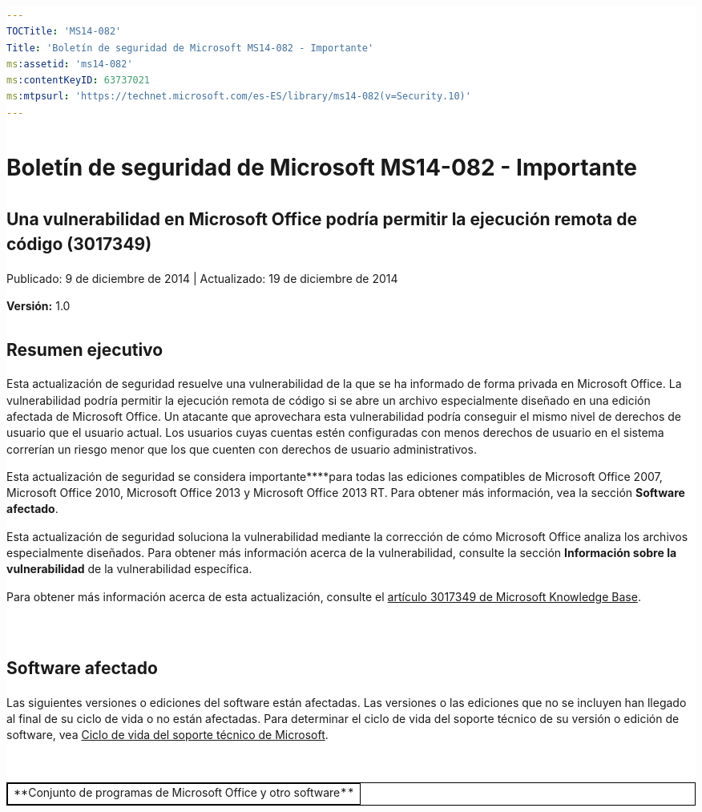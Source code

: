 ```yaml
---
TOCTitle: 'MS14-082'
Title: 'Boletín de seguridad de Microsoft MS14-082 - Importante'
ms:assetid: 'ms14-082'
ms:contentKeyID: 63737021
ms:mtpsurl: 'https://technet.microsoft.com/es-ES/library/ms14-082(v=Security.10)'
---
```


Boletín de seguridad de Microsoft MS14-082 - Importante
=======================================================

Una vulnerabilidad en Microsoft Office podría permitir la ejecución remota de código (3017349)
----------------------------------------------------------------------------------------------

Publicado: 9 de diciembre de 2014 | Actualizado: 19 de diciembre de 2014

**Versión:** 1.0

Resumen ejecutivo
-----------------

<span id="sectionToggle0"></span>
Esta actualización de seguridad resuelve una vulnerabilidad de la que se ha informado de forma privada en Microsoft Office. La vulnerabilidad podría permitir la ejecución remota de código si se abre un archivo especialmente diseñado en una edición afectada de Microsoft Office. Un atacante que aprovechara esta vulnerabilidad podría conseguir el mismo nivel de derechos de usuario que el usuario actual. Los usuarios cuyas cuentas estén configuradas con menos derechos de usuario en el sistema correrían un riesgo menor que los que cuenten con derechos de usuario administrativos.

Esta actualización de seguridad se considera importante****para todas las ediciones compatibles de Microsoft Office 2007, Microsoft Office 2010, Microsoft Office 2013 y Microsoft Office 2013 RT. Para obtener más información, vea la sección **Software afectado**.

Esta actualización de seguridad soluciona la vulnerabilidad mediante la corrección de cómo Microsoft Office analiza los archivos especialmente diseñados. Para obtener más información acerca de la vulnerabilidad, consulte la sección **Información sobre la vulnerabilidad** de la vulnerabilidad específica.

<span id="KBArticle"></span>
Para obtener más información acerca de esta actualización, consulte el [artículo 3017349 de Microsoft Knowledge Base](https://support.microsoft.com/kb/3017349/es).

 

Software afectado
-----------------

<span id="sectionToggle1"></span>
Las siguientes versiones o ediciones del software están afectadas. Las versiones o las ediciones que no se incluyen han llegado al final de su ciclo de vida o no están afectadas. Para determinar el ciclo de vida del soporte técnico de su versión o edición de software, vea [Ciclo de vida del soporte técnico de Microsoft](http://go.microsoft.com/fwlink/?linkid=21742).

 

<p> </p>
<table style="border:1px solid black;">
<tr>
<td style="border:1px solid black;">
**Conjunto de programas de Microsoft Office y otro software**
